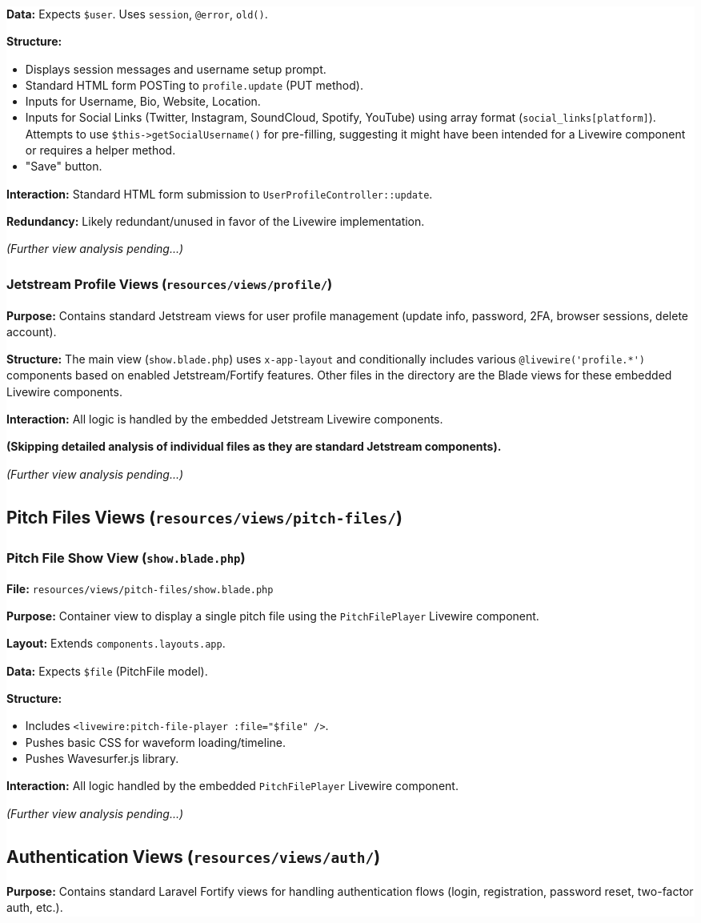 **Data:** Expects `$user`. Uses `session`, `@error`, `old()`.

**Structure:**
*   Displays session messages and username setup prompt.
*   Standard HTML form POSTing to `profile.update` (PUT method).
*   Inputs for Username, Bio, Website, Location.
*   Inputs for Social Links (Twitter, Instagram, SoundCloud, Spotify, YouTube) using array format (`social_links[platform]`). Attempts to use `$this->getSocialUsername()` for pre-filling, suggesting it might have been intended for a Livewire component or requires a helper method.
*   "Save" button.

**Interaction:** Standard HTML form submission to `UserProfileController::update`.

**Redundancy:** Likely redundant/unused in favor of the Livewire implementation.

*(Further view analysis pending...)*

### Jetstream Profile Views (`resources/views/profile/`)

**Purpose:** Contains standard Jetstream views for user profile management (update info, password, 2FA, browser sessions, delete account).

**Structure:** The main view (`show.blade.php`) uses `x-app-layout` and conditionally includes various `@livewire('profile.*')` components based on enabled Jetstream/Fortify features. Other files in the directory are the Blade views for these embedded Livewire components.

**Interaction:** All logic is handled by the embedded Jetstream Livewire components.

**(Skipping detailed analysis of individual files as they are standard Jetstream components).**

*(Further view analysis pending...)*

## Pitch Files Views (`resources/views/pitch-files/`)

### Pitch File Show View (`show.blade.php`)

**File:** `resources/views/pitch-files/show.blade.php`

**Purpose:** Container view to display a single pitch file using the `PitchFilePlayer` Livewire component.

**Layout:** Extends `components.layouts.app`.

**Data:** Expects `$file` (PitchFile model).

**Structure:**
*   Includes `<livewire:pitch-file-player :file="$file" />`.
*   Pushes basic CSS for waveform loading/timeline.
*   Pushes Wavesurfer.js library.

**Interaction:** All logic handled by the embedded `PitchFilePlayer` Livewire component.

*(Further view analysis pending...)*

## Authentication Views (`resources/views/auth/`)

**Purpose:** Contains standard Laravel Fortify views for handling authentication flows (login, registration, password reset, two-factor auth, etc.).

